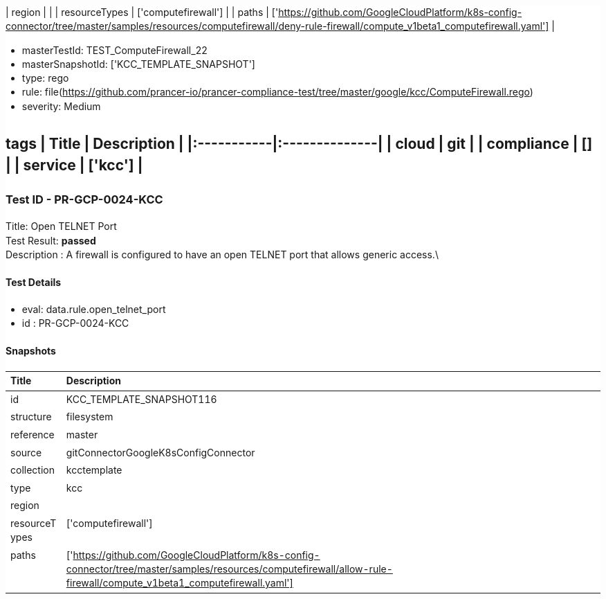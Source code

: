 | region        |                                                                                                                                                                       |
| resourceTypes | ['computefirewall']                                                                                                                                                   |
| paths         | ['https://github.com/GoogleCloudPlatform/k8s-config-connector/tree/master/samples/resources/computefirewall/deny-rule-firewall/compute_v1beta1_computefirewall.yaml'] |

- masterTestId: TEST_ComputeFirewall_22
- masterSnapshotId: ['KCC_TEMPLATE_SNAPSHOT']
- type: rego
- rule: file(https://github.com/prancer-io/prancer-compliance-test/tree/master/google/kcc/ComputeFirewall.rego)
- severity: Medium

tags
| Title      | Description   |
|:-----------|:--------------|
| cloud      | git           |
| compliance | []            |
| service    | ['kcc']       |
----------------------------------------------------------------


### Test ID - PR-GCP-0024-KCC
Title: Open TELNET Port\
Test Result: **passed**\
Description : A firewall is configured to have an open TELNET port that allows generic access.\

#### Test Details
- eval: data.rule.open_telnet_port
- id : PR-GCP-0024-KCC

#### Snapshots
| Title         | Description                                                                                                                                                            |
|:--------------|:-----------------------------------------------------------------------------------------------------------------------------------------------------------------------|
| id            | KCC_TEMPLATE_SNAPSHOT116                                                                                                                                               |
| structure     | filesystem                                                                                                                                                             |
| reference     | master                                                                                                                                                                 |
| source        | gitConnectorGoogleK8sConfigConnector                                                                                                                                   |
| collection    | kcctemplate                                                                                                                                                            |
| type          | kcc                                                                                                                                                                    |
| region        |                                                                                                                                                                        |
| resourceTypes | ['computefirewall']                                                                                                                                                    |
| paths         | ['https://github.com/GoogleCloudPlatform/k8s-config-connector/tree/master/samples/resources/computefirewall/allow-rule-firewall/compute_v1beta1_computefirewall.yaml'] |
